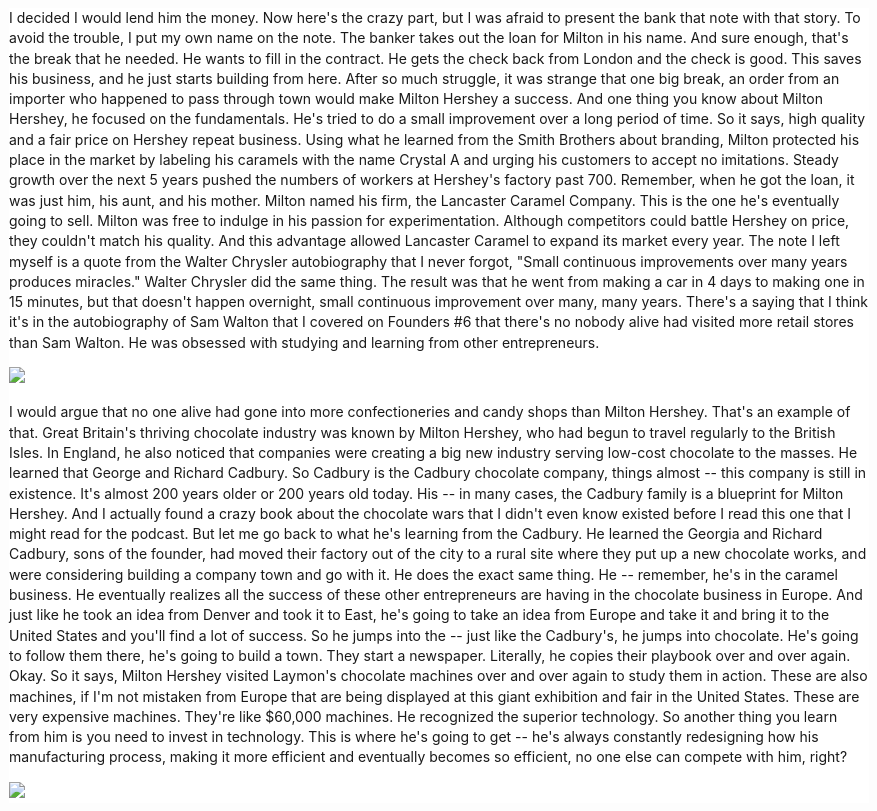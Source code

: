 I decided I would lend him the money. Now here's the crazy part, but I was afraid to present the bank that note with that story. To avoid the trouble, I put my own name on the note. The banker takes out the loan for Milton in his name. And sure enough, that's the break that he needed. He wants to fill in the contract. He gets the check back from London and the check is good. This saves his business, and he just starts building from here. After so much struggle, it was strange that one big break, an order from an importer who happened to pass through town would make Milton Hershey a success. And one thing you know about Milton Hershey, he focused on the fundamentals. He's tried to do a small improvement over a long period of time. So it says, high quality and a fair price on Hershey repeat business. Using what he learned from the Smith Brothers about branding, Milton protected his place in the market by labeling his caramels with the name Crystal A and urging his customers to accept no imitations. Steady growth over the next 5 years pushed the numbers of workers at Hershey's factory past 700. Remember, when he got the loan, it was just him, his aunt, and his mother. Milton named his firm, the Lancaster Caramel Company. This is the one he's eventually going to sell. Milton was free to indulge in his passion for experimentation. Although competitors could battle Hershey on price, they couldn't match his quality. And this advantage allowed Lancaster Caramel to expand its market every year. The note I left myself is a quote from the Walter Chrysler autobiography that I never forgot, "Small continuous improvements over many years produces miracles." Walter Chrysler did the same thing. The result was that he went from making a car in 4 days to making one in 15 minutes, but that doesn't happen overnight, small continuous improvement over many, many years. There's a saying that I think it's in the autobiography of Sam Walton that I covered on Founders #6 that there's no nobody alive had visited more retail stores than Sam Walton. He was obsessed with studying and learning from other entrepreneurs.

![](https://www.foundersnotes.com/static/images/new_icons/chevron-down-alt-thin.svg)

I would argue that no one alive had gone into more confectioneries and candy shops than Milton Hershey. That's an example of that. Great Britain's thriving chocolate industry was known by Milton Hershey, who had begun to travel regularly to the British Isles. In England, he also noticed that companies were creating a big new industry serving low-cost chocolate to the masses. He learned that George and Richard Cadbury. So Cadbury is the Cadbury chocolate company, things almost -- this company is still in existence. It's almost 200 years older or 200 years old today. His -- in many cases, the Cadbury family is a blueprint for Milton Hershey. And I actually found a crazy book about the chocolate wars that I didn't even know existed before I read this one that I might read for the podcast. But let me go back to what he's learning from the Cadbury. He learned the Georgia and Richard Cadbury, sons of the founder, had moved their factory out of the city to a rural site where they put up a new chocolate works, and were considering building a company town and go with it. He does the exact same thing. He -- remember, he's in the caramel business. He eventually realizes all the success of these other entrepreneurs are having in the chocolate business in Europe. And just like he took an idea from Denver and took it to East, he's going to take an idea from Europe and take it and bring it to the United States and you'll find a lot of success. So he jumps into the -- just like the Cadbury's, he jumps into chocolate. He's going to follow them there, he's going to build a town. They start a newspaper. Literally, he copies their playbook over and over again. Okay. So it says, Milton Hershey visited Laymon's chocolate machines over and over again to study them in action. These are also machines, if I'm not mistaken from Europe that are being displayed at this giant exhibition and fair in the United States. These are very expensive machines. They're like $60,000 machines. He recognized the superior technology. So another thing you learn from him is you need to invest in technology. This is where he's going to get -- he's always constantly redesigning how his manufacturing process, making it more efficient and eventually becomes so efficient, no one else can compete with him, right?

![](https://www.foundersnotes.com/static/images/new_icons/chevron-down-alt-thin.svg)
